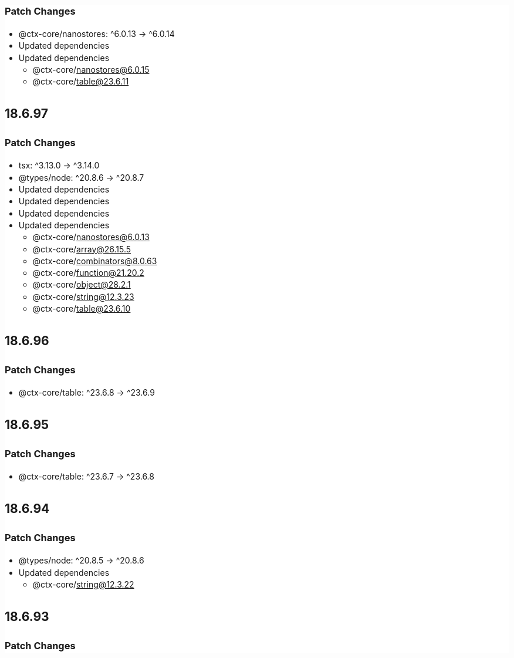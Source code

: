### Patch Changes

- @ctx-core/nanostores: ^6.0.13 -> ^6.0.14
- Updated dependencies
- Updated dependencies
  - @ctx-core/nanostores@6.0.15
  - @ctx-core/table@23.6.11

## 18.6.97

### Patch Changes

- tsx: ^3.13.0 -> ^3.14.0
- @types/node: ^20.8.6 -> ^20.8.7
- Updated dependencies
- Updated dependencies
- Updated dependencies
- Updated dependencies
  - @ctx-core/nanostores@6.0.13
  - @ctx-core/array@26.15.5
  - @ctx-core/combinators@8.0.63
  - @ctx-core/function@21.20.2
  - @ctx-core/object@28.2.1
  - @ctx-core/string@12.3.23
  - @ctx-core/table@23.6.10

## 18.6.96

### Patch Changes

- @ctx-core/table: ^23.6.8 -> ^23.6.9

## 18.6.95

### Patch Changes

- @ctx-core/table: ^23.6.7 -> ^23.6.8

## 18.6.94

### Patch Changes

- @types/node: ^20.8.5 -> ^20.8.6
- Updated dependencies
  - @ctx-core/string@12.3.22

## 18.6.93

### Patch Changes
